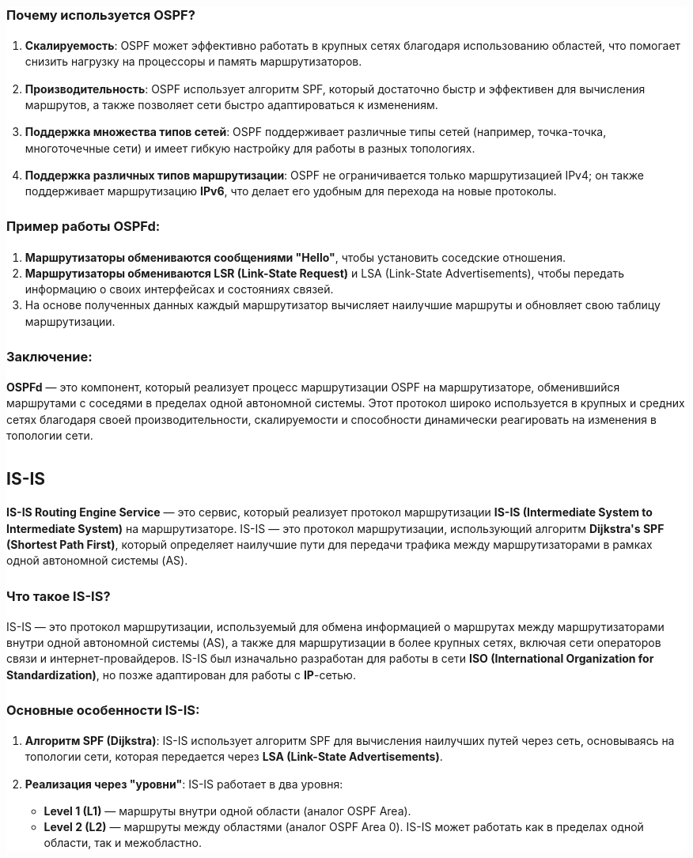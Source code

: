 ### Почему используется OSPF?
1. **Скалируемость**:
   OSPF может эффективно работать в крупных сетях благодаря использованию областей, что помогает снизить нагрузку на процессоры и память маршрутизаторов.
   
2. **Производительность**:
   OSPF использует алгоритм SPF, который достаточно быстр и эффективен для вычисления маршрутов, а также позволяет сети быстро адаптироваться к изменениям.
   
3. **Поддержка множества типов сетей**:
   OSPF поддерживает различные типы сетей (например, точка-точка, многоточечные сети) и имеет гибкую настройку для работы в разных топологиях.

4. **Поддержка различных типов маршрутизации**:
   OSPF не ограничивается только маршрутизацией IPv4; он также поддерживает маршрутизацию **IPv6**, что делает его удобным для перехода на новые протоколы.

### Пример работы OSPFd:

1. **Маршрутизаторы обмениваются сообщениями "Hello"**, чтобы установить соседские отношения.
2. **Маршрутизаторы обмениваются LSR (Link-State Request)** и LSA (Link-State Advertisements), чтобы передать информацию о своих интерфейсах и состояниях связей.
3. На основе полученных данных каждый маршрутизатор вычисляет наилучшие маршруты и обновляет свою таблицу маршрутизации.

### Заключение:
**OSPFd** — это компонент, который реализует процесс маршрутизации OSPF на маршрутизаторе, обменившийся маршрутами с соседями в пределах одной автономной системы. Этот протокол широко используется в крупных и средних сетях благодаря своей производительности, скалируемости и способности динамически реагировать на изменения в топологии сети.

## IS-IS
**IS-IS Routing Engine Service** — это сервис, который реализует протокол маршрутизации **IS-IS (Intermediate System to Intermediate System)** на маршрутизаторе. IS-IS — это протокол маршрутизации, использующий алгоритм **Dijkstra's SPF (Shortest Path First)**, который определяет наилучшие пути для передачи трафика между маршрутизаторами в рамках одной автономной системы (AS).

### Что такое IS-IS?

IS-IS — это протокол маршрутизации, используемый для обмена информацией о маршрутах между маршрутизаторами внутри одной автономной системы (AS), а также для маршрутизации в более крупных сетях, включая сети операторов связи и интернет-провайдеров. IS-IS был изначально разработан для работы в сети **ISO (International Organization for Standardization)**, но позже адаптирован для работы с **IP**-сетью.

### Основные особенности IS-IS:

1. **Алгоритм SPF (Dijkstra)**:
   IS-IS использует алгоритм SPF для вычисления наилучших путей через сеть, основываясь на топологии сети, которая передается через **LSA (Link-State Advertisements)**.

2. **Реализация через "уровни"**:
   IS-IS работает в два уровня:
   - **Level 1 (L1)** — маршруты внутри одной области (аналог OSPF Area).
   - **Level 2 (L2)** — маршруты между областями (аналог OSPF Area 0). IS-IS может работать как в пределах одной области, так и межобластно.
